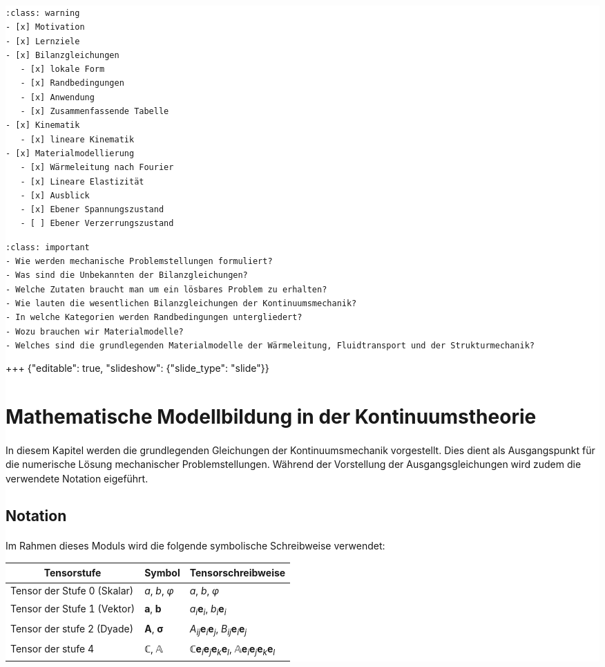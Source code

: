 ```{admonition} Todo
:class: warning
- [x] Motivation
- [x] Lernziele
- [x] Bilanzgleichungen
   - [x] lokale Form 
   - [x] Randbedingungen
   - [x] Anwendung
   - [x] Zusammenfassende Tabelle
- [x] Kinematik
   - [x] lineare Kinematik
- [x] Materialmodellierung
   - [x] Wärmeleitung nach Fourier
   - [x] Lineare Elastizität
   - [x] Ausblick
   - [x] Ebener Spannungszustand
   - [ ] Ebener Verzerrungszustand
```

```{admonition} Lernziele
:class: important
- Wie werden mechanische Problemstellungen formuliert?
- Was sind die Unbekannten der Bilanzgleichungen?
- Welche Zutaten braucht man um ein lösbares Problem zu erhalten?
- Wie lauten die wesentlichen Bilanzgleichungen der Kontinuumsmechanik?
- In welche Kategorien werden Randbedingungen untergliedert?
- Wozu brauchen wir Materialmodelle?
- Welches sind die grundlegenden Materialmodelle der Wärmeleitung, Fluidtransport und der Strukturmechanik?
```

+++ {"editable": true, "slideshow": {"slide_type": "slide"}}

# Mathematische Modellbildung in der Kontinuumstheorie

In diesem Kapitel werden die grundlegenden Gleichungen der Kontinuumsmechanik vorgestellt. Dies dient als Ausgangspunkt für die numerische Lösung mechanischer Problemstellungen. Während der Vorstellung der Ausgangsgleichungen wird zudem die verwendete Notation eigeführt.


## Notation

Im Rahmen dieses Moduls wird die folgende symbolische Schreibweise verwendet:


| Tensorstufe                 | Symbol                    | Tensorschreibweise         |
|-----------------------------|---------------------------|----------------------------|
| Tensor der Stufe 0 (Skalar) | $a$, $b$, $\varphi$       | $a$, $b$, $\varphi$        |
| Tensor der Stufe 1 (Vektor) | $\bm{a}$, $\bm{b}$        | $a_i\bm{e}_i$, $b_i\bm{e}_i$ |
| Tensor der stufe 2 (Dyade)  | $\bm{A}$, $\bm{\sigma}$   | $A_{ij}\bm{e}_i\bm{e}_j$, $B_{ij}\bm{e}_i\bm{e}_j$ |    
| Tensor der stufe 4          | $\mathbb{C}$, $\mathbb{A}$| $\mathbb{C}\bm{e}_i\bm{e}_j\bm{e}_k\bm{e}_l$, $\mathbb{A}\bm{e}_i\bm{e}_j\bm{e}_k\bm{e}_l$ |
